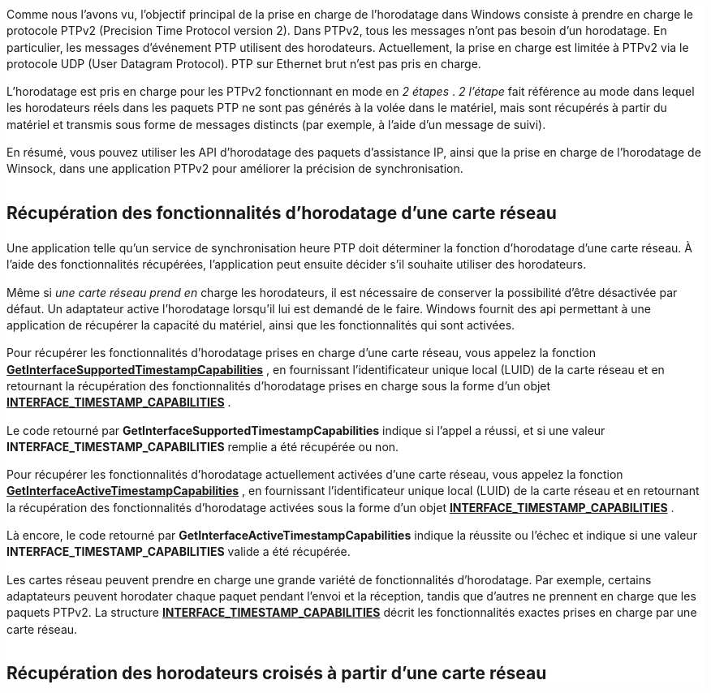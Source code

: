 Comme nous l’avons vu, l’objectif principal de la prise en charge de l’horodatage dans Windows consiste à prendre en charge le protocole PTPv2 (Precision Time Protocol version 2). Dans PTPv2, tous les messages n’ont pas besoin d’un horodatage. En particulier, les messages d’événement PTP utilisent des horodateurs. Actuellement, la prise en charge est limitée à PTPv2 via le protocole UDP (User Datagram Protocol). PTP sur Ethernet brut n’est pas pris en charge.

L’horodatage est pris en charge pour les PTPv2 fonctionnant en mode en *2 étapes* . *2 l’étape* fait référence au mode dans lequel les horodateurs réels dans les paquets PTP ne sont pas générés à la volée dans le matériel, mais sont récupérés à partir du matériel et transmis sous forme de messages distincts (par exemple, à l’aide d’un message de suivi).

En résumé, vous pouvez utiliser les API d’horodatage des paquets d’assistance IP, ainsi que la prise en charge de l’horodatage de Winsock, dans une application PTPv2 pour améliorer la précision de synchronisation.

## <a name="retrieving-the-timestamping-capabilities-of-a-network-adapter"></a>Récupération des fonctionnalités d’horodatage d’une carte réseau

Une application telle qu’un service de synchronisation heure PTP doit déterminer la fonction d’horodatage d’une carte réseau. À l’aide des fonctionnalités récupérées, l’application peut ensuite décider s’il souhaite utiliser des horodateurs.

Même si *une carte réseau prend en* charge les horodateurs, il est nécessaire de conserver la possibilité d’être désactivée par défaut. Un adaptateur active l’horodatage lorsqu’il lui est demandé de le faire. Windows fournit des api permettant à une application de récupérer la capacité du matériel, ainsi que les fonctionnalités qui sont activées.

Pour récupérer les fonctionnalités d’horodatage prises en charge d’une carte réseau, vous appelez la fonction [**GetInterfaceSupportedTimestampCapabilities**](/windows/win32/api/iphlpapi/nf-iphlpapi-getinterfacesupportedtimestampcapabilities) , en fournissant l’identificateur unique local (LUID) de la carte réseau et en retournant la récupération des fonctionnalités d’horodatage prises en charge sous la forme d’un objet [**INTERFACE_TIMESTAMP_CAPABILITIES**](/windows/win32/api/iphlpapi/ns-iphlpapi-interface_timestamp_capabilities) .

Le code retourné par **GetInterfaceSupportedTimestampCapabilities** indique si l’appel a réussi, et si une valeur **INTERFACE_TIMESTAMP_CAPABILITIES** remplie a été récupérée ou non.

Pour récupérer les fonctionnalités d’horodatage actuellement activées d’une carte réseau, vous appelez la fonction [**GetInterfaceActiveTimestampCapabilities**](/windows/win32/api/iphlpapi/nf-iphlpapi-getinterfaceactivetimestampcapabilities) , en fournissant l’identificateur unique local (LUID) de la carte réseau et en retournant la récupération des fonctionnalités d’horodatage activées sous la forme d’un objet [**INTERFACE_TIMESTAMP_CAPABILITIES**](/windows/win32/api/iphlpapi/ns-iphlpapi-interface_timestamp_capabilities) .

Là encore, le code retourné par **GetInterfaceActiveTimestampCapabilities** indique la réussite ou l’échec et indique si une valeur **INTERFACE_TIMESTAMP_CAPABILITIES** valide a été récupérée.

Les cartes réseau peuvent prendre en charge une grande variété de fonctionnalités d’horodatage. Par exemple, certains adaptateurs peuvent horodater chaque paquet pendant l’envoi et la réception, tandis que d’autres ne prennent en charge que les paquets PTPv2. La structure [**INTERFACE_TIMESTAMP_CAPABILITIES**](/windows/win32/api/iphlpapi/ns-iphlpapi-interface_timestamp_capabilities) décrit les fonctionnalités exactes prises en charge par une carte réseau.

## <a name="retrieving-cross-timestamps-from-a-network-adapter"></a>Récupération des horodateurs croisés à partir d’une carte réseau
